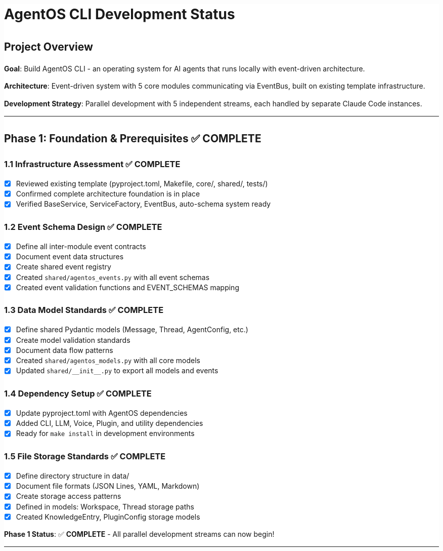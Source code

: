 # AgentOS CLI Development Status

## Project Overview

**Goal**: Build AgentOS CLI - an operating system for AI agents that runs locally with event-driven architecture.

**Architecture**: Event-driven system with 5 core modules communicating via EventBus, built on existing template infrastructure.

**Development Strategy**: Parallel development with 5 independent streams, each handled by separate Claude Code instances.

---

## Phase 1: Foundation & Prerequisites ✅ COMPLETE

### 1.1 Infrastructure Assessment ✅ COMPLETE
- [x] Reviewed existing template (pyproject.toml, Makefile, core/, shared/, tests/)
- [x] Confirmed complete architecture foundation is in place
- [x] Verified BaseService, ServiceFactory, EventBus, auto-schema system ready

### 1.2 Event Schema Design ✅ COMPLETE
- [x] Define all inter-module event contracts
- [x] Document event data structures  
- [x] Create shared event registry
- [x] Created `shared/agentos_events.py` with all event schemas
- [x] Created event validation functions and EVENT_SCHEMAS mapping

### 1.3 Data Model Standards ✅ COMPLETE
- [x] Define shared Pydantic models (Message, Thread, AgentConfig, etc.)
- [x] Create model validation standards
- [x] Document data flow patterns
- [x] Created `shared/agentos_models.py` with all core models
- [x] Updated `shared/__init__.py` to export all models and events

### 1.4 Dependency Setup ✅ COMPLETE
- [x] Update pyproject.toml with AgentOS dependencies
- [x] Added CLI, LLM, Voice, Plugin, and utility dependencies
- [x] Ready for `make install` in development environments

### 1.5 File Storage Standards ✅ COMPLETE
- [x] Define directory structure in data/
- [x] Document file formats (JSON Lines, YAML, Markdown)
- [x] Create storage access patterns
- [x] Defined in models: Workspace, Thread storage paths
- [x] Created KnowledgeEntry, PluginConfig storage models

**Phase 1 Status**: ✅ **COMPLETE** - All parallel development streams can now begin!

---